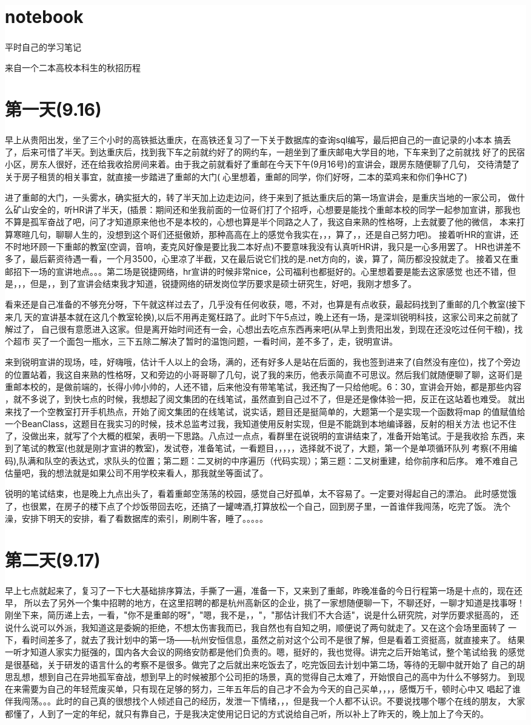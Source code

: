 # notebook
平时自己的学习笔记

来自一个二本高校本科生的秋招历程
 
 # 第一天(9.16)
 
 早上从贵阳出发，坐了三个小时的高铁抵达重庆，在高铁还复习了一下关于数据库的查询sql编写，最后把自己的一直记录的小本本
 搞丢了，后来可惜了半天。到达重庆后，找到我下车之前就约好了的网约车，一趟坐到了重庆邮电大学目的地，下车来到了之前就找
 好了的民宿小区，房东人很好，还在给我收拾房间来着。由于我之前就看好了重邮在今天下午(9月16号)的宣讲会，跟房东随便聊了几句，
 交待清楚了关于房子租赁的相关事宜，就直接一步踏进了重邮的大门( 心里想着，重邮的同学，你们好呀，二本的菜鸡来和你们争HC了)
 
 
进了重邮的大门，一头雾水，确实挺大的，转了半天加上边走边问，终于来到了抵达重庆后的第一场宣讲会，是重庆当地的一家公司，
做什么矿山安全的，听HR讲了半天，(插景：期间还和坐我前面的一位哥们打了个招呼，心想要是能找个重邮本校的同学一起参加宣讲，那我也
不算是孤军奋战了吧，问了才知道原来他也不是本校的，心想也算是半个同路之人了，我这自来熟的性格呀，上去就要了他的微信，
本来打算寒暄几句，聊聊人生的，没想到这个哥们还挺傲娇，那种高高在上的感觉令我实在，，，算了，，还是自己努力吧)。
接着听HR的宣讲，还不时地环顾一下重邮的教室(空调，音响，麦克风好像是要比我二本好点)不要意味我没有认真听HR讲，我只是一心多用罢了。
HR也讲差不多了，最后薪资待遇一看，一个月3500，心里凉了半截，又在最后说它们找的是.net方向的，诶，算了，简历都没投就走了。
接着又在重邮招下一场的宣讲地点。。。第二场是锐捷网络，hr宣讲的时候非常nice，公司福利也都挺好的。心里想着要是能去这家感觉
也还不错，但是，，，但是，，到了宣讲会结束我才知道，锐捷网络的研发岗位学历要求是硕士研究生，好吧，我刚才想多了。

看来还是自己准备的不够充分呀，下午就这样过去了，几乎没有任何收获，嗯，不对，也算是有点收获，最起码找到了重邮的几个教室(接下来几
天的宣讲基本就在这几个教室轮换),以后不用再走冤枉路了。此时下午5点过，晚上还有一场，是深圳锐明科技，这家公司来之前就了解过了，
自己很有意愿进入这家。但是离开始时间还有一会，心想出去吃点东西再来吧(从早上到贵阳出发，到现在还没吃过任何干粮)，找个超市
买了一个面包一瓶水，三下五除二解决了暂时的温饱问题，一看时间，差不多了，走，锐明宣讲。

来到锐明宣讲的现场，哇，好嗨哦，估计千人以上的会场，满的，还有好多人是站在后面的，我也签到进来了(自然没有座位)，找了个旁边
的位置站着，我这自来熟的性格呀，又和旁边的小哥哥聊了几句，说了我的来历，他表示简直不可思议。然后我们就随便聊了聊，这哥们是
重邮本校的，是做前端的，长得小帅小帅的，人还不错，后来他没有带笔笔试，我还掏了一只给他呢。6：30，宣讲会开始，都是那些内容
，就不多说了，到快七点的时候，我想起了阅文集团的在线笔试，虽然直到自己过不了，但是还是像体验一把，反正在这站着也难受。
就出来找了一个空教室打开手机热点，开始了阅文集团的在线笔试，说实话，题目还是挺简单的，大题第一个是实现一个函数将map
的值赋值给一个BeanClass，这题目在我实习的时候，技术总监考过我，我知道使用反射实现，但是不能跳到本地编译器，反射的相关方法
也记不住了，没做出来，就写了个大概的框架，表明一下思路。八点过一点点，看群里在说锐明的宣讲结束了，准备开始笔试。于是我收拾
东西，来到了笔试的教室(也就是刚才宣讲的教室)，发试卷，准备笔试，一看题目，，，，，选择就不说了，大题，第一个是单项循环队列
考察(不用编码),队满和队空的表达式，求队头的位置；第二题：二叉树的中序遍历（代码实现）；第三题：二叉树重建，给你前序和后序。
难不难自己估量吧，我的想法就是如果公司不用学校来看人，那我就坐等面试了。

锐明的笔试结束，也是晚上九点出头了，看着重邮空荡荡的校园，感觉自己好孤单，太不容易了。一定要对得起自己的漂泊。
此时感觉饿了，也很累，在房子的楼下点了个炒饭带回去吃，还搞了一罐啤酒,打算放松一个自己，回到房子里，一首谁伴我闯荡，吃完了饭。
洗个澡，安排下明天的安排，看了看数据库的索引，刷刷牛客，睡了。。。。。

# 第二天(9.17)

早上七点就起来了，复习了一下七大基础排序算法，手撕了一遍，准备一下，又来到了重邮，昨晚准备的今日行程第一场是十点的，现在还早，
所以去了另外一个集中招聘的地方，在这里招聘的都是杭州高新区的企业，挑了一家想随便聊一下，不聊还好，一聊才知道是找事呀！
刚坐下来，简历递上去，一看，"你不是重邮的呀"，"嗯，我不是，，"，"那估计我们不大合适"，说是什么研究院，对学历要求挺高的，
还说什么说可以外派，我知道这是委婉的拒绝，不想太伤害我而已，我自然也有自知之明，顺便说了两句就走了。又在这个会场里面转了
一下，看时间差多了，就去了我计划中的第一场——杭州安恒信息，虽然之前对这个公司不是很了解，但是看着工资挺高，就直接来了。
结果一听才知道人家实力挺强的，国内各大会议的网络安防都是他们负责的。嗯，挺好的，我也觉得。讲完之后开始笔试，整个笔试给我
的感觉是很基础，关于研发的语言什么的考察不是很多。做完了之后就出来吃饭去了，吃完饭回去计划中第二场，等待的无聊中就开始了
自己的胡思乱想，想到自己在异地孤军奋战，想到早上的时候被那个公司拒的场景，真的觉得自己太难了，开始恨自己的高中为什么不够努力。
到现在来需要为自己的年轻荒废买单，只有现在足够的努力，三年五年后的自己才不会为今天的自己买单，，，，感慨万千，顿时心中又
唱起了谁伴我闯荡。。。此时的自己真的很想找个人倾述自己的经历，发泄一下情绪，，，但是我一个人都不认识。不要说找哪个哪个在线的朋友，
大家都懂了，人到了一定的年纪，就只有靠自己，于是我决定使用记日记的方式说给自己听，所以补上了昨天的，晚上加上了今天的。
